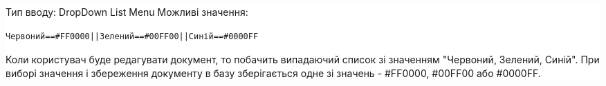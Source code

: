 Тип вводу: DropDown List Menu
Можливі значення:
```
Червоний==#FF0000||Зелений==#00FF00||Синій==#0000FF
```

Коли користувач буде редагувати документ, то побачить випадаючий список зі значенням "Червоний, Зелений, Синій". При виборі значення і збереження документу в базу зберігається одне зі значень - #FF0000, #00FF00 або #0000FF.
